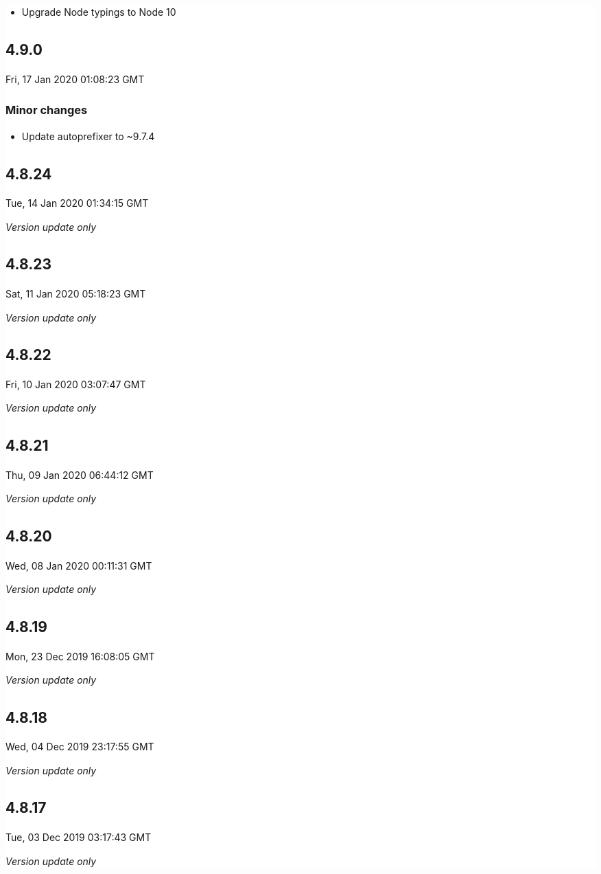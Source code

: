 - Upgrade Node typings to Node 10

## 4.9.0
Fri, 17 Jan 2020 01:08:23 GMT

### Minor changes

- Update autoprefixer to ~9.7.4

## 4.8.24
Tue, 14 Jan 2020 01:34:15 GMT

_Version update only_

## 4.8.23
Sat, 11 Jan 2020 05:18:23 GMT

_Version update only_

## 4.8.22
Fri, 10 Jan 2020 03:07:47 GMT

_Version update only_

## 4.8.21
Thu, 09 Jan 2020 06:44:12 GMT

_Version update only_

## 4.8.20
Wed, 08 Jan 2020 00:11:31 GMT

_Version update only_

## 4.8.19
Mon, 23 Dec 2019 16:08:05 GMT

_Version update only_

## 4.8.18
Wed, 04 Dec 2019 23:17:55 GMT

_Version update only_

## 4.8.17
Tue, 03 Dec 2019 03:17:43 GMT

_Version update only_
